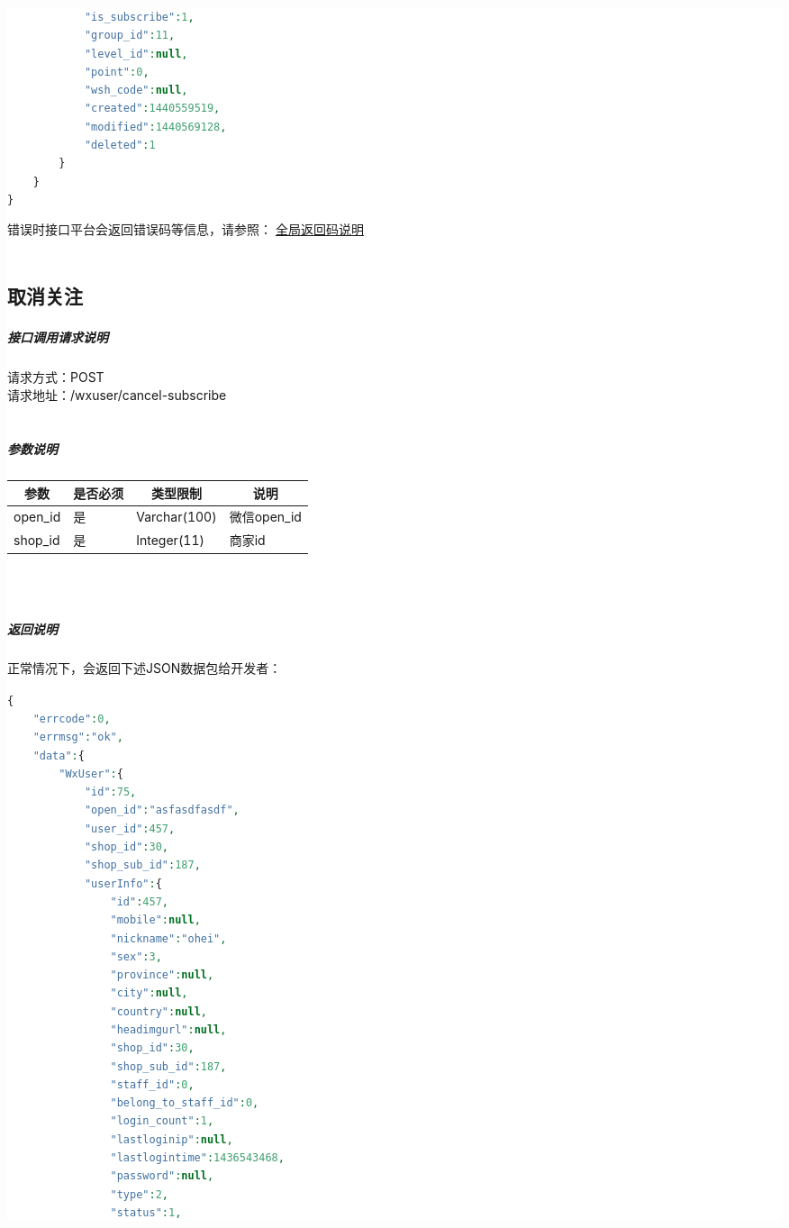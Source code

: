 ```php
            "is_subscribe":1,
            "group_id":11,
            "level_id":null,
            "point":0,
            "wsh_code":null,
            "created":1440559519,
            "modified":1440569128,
            "deleted":1
        }
    }
}
```
错误时接口平台会返回错误码等信息，请参照：
[全局返回码说明](/error-code.html)
<br  /><br  />


## __取消关注__
##### 接口调用请求说明
请求方式：POST
<br  />
请求地址：/wxuser/cancel-subscribe
<br  /><br  />
##### 参数说明
| 参数 | 是否必须 | 类型限制 | 说明 |
| -- | -- | -- | -- |
| open_id | 是 | Varchar(100) | 微信open_id |
| shop_id | 是 | Integer(11) | 商家id |
<br  /><br  />
##### 返回说明
正常情况下，会返回下述JSON数据包给开发者：
```php
{
    "errcode":0,
    "errmsg":"ok",
    "data":{
        "WxUser":{
            "id":75,
            "open_id":"asfasdfasdf",
            "user_id":457,
            "shop_id":30,
            "shop_sub_id":187,
            "userInfo":{
                "id":457,
                "mobile":null,
                "nickname":"ohei",
                "sex":3,
                "province":null,
                "city":null,
                "country":null,
                "headimgurl":null,
                "shop_id":30,
                "shop_sub_id":187,
                "staff_id":0,
                "belong_to_staff_id":0,
                "login_count":1,
                "lastloginip":null,
                "lastlogintime":1436543468,
                "password":null,
                "type":2,
                "status":1,
```